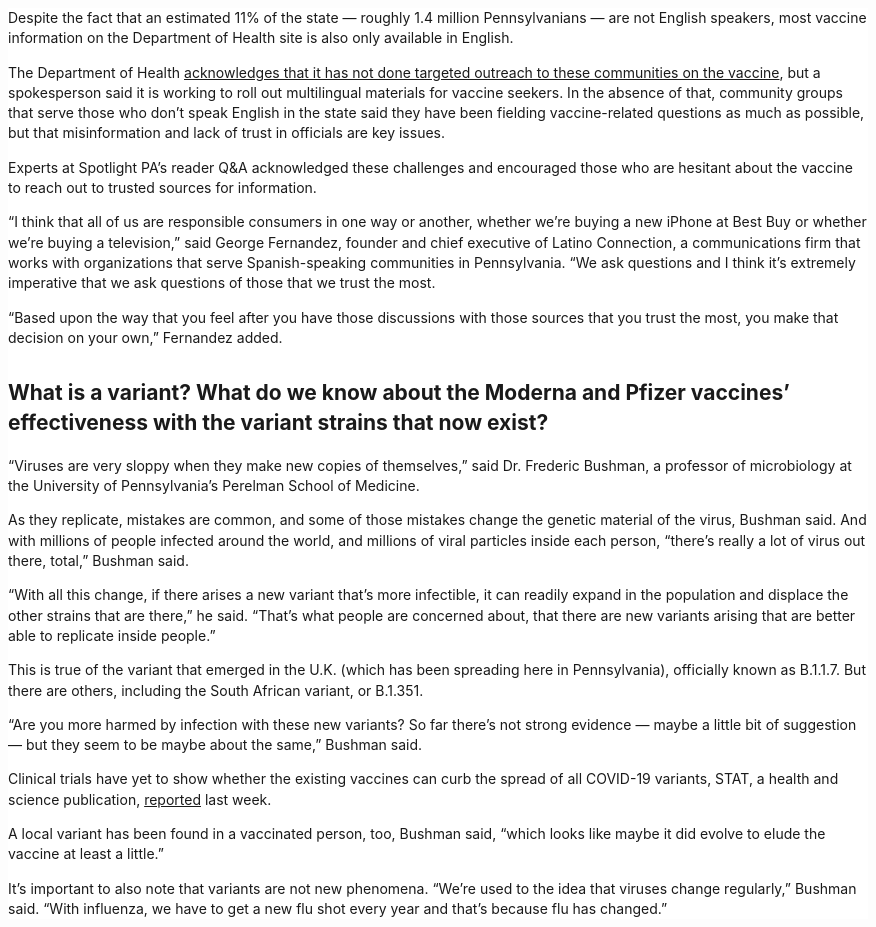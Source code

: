 Despite the fact that an estimated 11% of the state — roughly 1.4 million Pennsylvanians — are not English speakers, most vaccine information on the Department of Health site is also only available in English.

The Department of Health <a href="https://www.spotlightpa.org/news/2021/02/pennsylvania-vaccine-rollout-latino-community-spanish-speakers-seniors/">acknowledges that it has not done targeted outreach to these communities on the vaccine</a>, but a spokesperson said it is working to roll out multilingual materials for vaccine seekers. In the absence of that, community groups that serve those who don’t speak English in the state said they have been fielding vaccine-related questions as much as possible, but that misinformation and lack of trust in officials are key issues.

Experts at Spotlight PA’s reader Q&amp;A acknowledged these challenges and encouraged those who are hesitant about the vaccine to reach out to trusted sources for information.

“I think that all of us are responsible consumers in one way or another, whether we’re buying a new iPhone at Best Buy or whether we’re buying a television,” said George Fernandez, founder and chief executive of Latino Connection, a communications firm that works with organizations that serve Spanish-speaking communities in Pennsylvania. “We ask questions and I think it’s extremely imperative that we ask questions of those that we trust the most.

“Based upon the way that you feel after you have those discussions with those sources that you trust the most, you make that decision on your own,” Fernandez added.

## What is a variant? What do we know about the Moderna and Pfizer vaccines’ effectiveness with the variant strains that now exist?

“Viruses are very sloppy when they make new copies of themselves,” said Dr. Frederic Bushman, a professor of microbiology at the University of Pennsylvania’s Perelman School of Medicine.

As they replicate, mistakes are common, and some of those mistakes change the genetic material of the virus, Bushman said. And with millions of people infected around the world, and millions of viral particles inside each person, “there’s really a lot of virus out there, total,” Bushman said.

“With all this change, if there arises a new variant that’s more infectible, it can readily expand in the population and displace the other strains that are there,” he said. “That’s what people are concerned about, that there are new variants arising that are better able to replicate inside people.”

This is true of the variant that emerged in the U.K. (which has been spreading here in Pennsylvania), officially known as B.1.1.7. But there are others, including the South African variant, or B.1.351.

“Are you more harmed by infection with these new variants? So far there’s not strong evidence — maybe a little bit of suggestion — but they seem to be maybe about the same,” Bushman said.

Clinical trials have yet to show whether the existing vaccines can curb the spread of all COVID-19 variants, STAT, a health and science publication, <a href="https://web.archive.org/20210205102206/https://www.statnews.com/2021/02/05/what-scientists-know-variants-covid-19-vaccines/">reported</a> last week.

A local variant has been found in a vaccinated person, too, Bushman said, “which looks like maybe it did evolve to elude the vaccine at least a little.”

It’s important to also note that variants are not new phenomena. “We’re used to the idea that viruses change regularly,” Bushman said. “With influenza, we have to get a new flu shot every year and that’s because flu has changed.”
